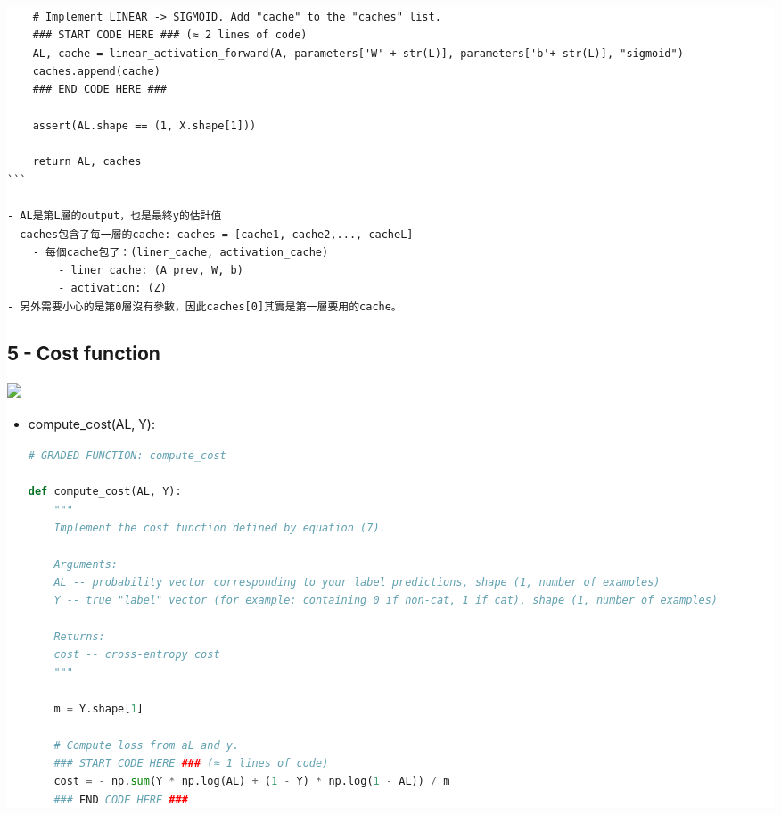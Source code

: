         # Implement LINEAR -> SIGMOID. Add "cache" to the "caches" list.
        ### START CODE HERE ### (≈ 2 lines of code)
        AL, cache = linear_activation_forward(A, parameters['W' + str(L)], parameters['b'+ str(L)], "sigmoid")
        caches.append(cache)
        ### END CODE HERE ###

        assert(AL.shape == (1, X.shape[1]))

        return AL, caches
    ```
    
    - AL是第L層的output，也是最終y的估計值
    - caches包含了每一層的cache: caches = [cache1, cache2,..., cacheL]
        - 每個cache包了：(liner_cache, activation_cache)
            - liner_cache: (A_prev, W, b)
            - activation: (Z)
    - 另外需要小心的是第0層沒有參數，因此caches[0]其實是第一層要用的cache。


## 5 - Cost function

![](https://i.imgur.com/nhNdMKG.png)

- compute_cost(AL, Y):

    ```python
    # GRADED FUNCTION: compute_cost

    def compute_cost(AL, Y):
        """
        Implement the cost function defined by equation (7).

        Arguments:
        AL -- probability vector corresponding to your label predictions, shape (1, number of examples)
        Y -- true "label" vector (for example: containing 0 if non-cat, 1 if cat), shape (1, number of examples)

        Returns:
        cost -- cross-entropy cost
        """

        m = Y.shape[1]

        # Compute loss from aL and y.
        ### START CODE HERE ### (≈ 1 lines of code)
        cost = - np.sum(Y * np.log(AL) + (1 - Y) * np.log(1 - AL)) / m
        ### END CODE HERE ###
